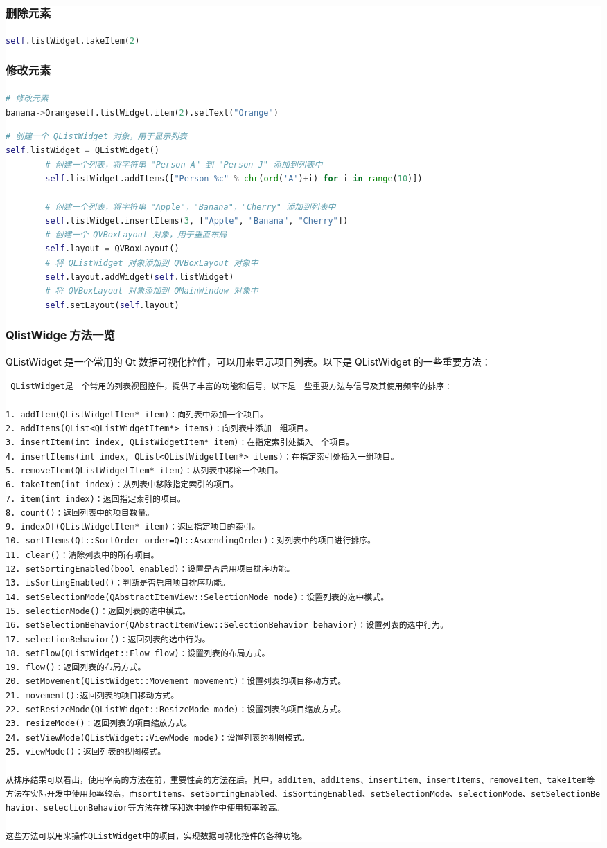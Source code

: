 ```Python
```
### 删除元素
```python
self.listWidget.takeItem(2)
```
### 修改元素
```python
# 修改元素
banana->Orangeself.listWidget.item(2).setText("Orange")
```

```Python
# 创建一个 QListWidget 对象，用于显示列表
self.listWidget = QListWidget()
        # 创建一个列表，将字符串 "Person A" 到 "Person J" 添加到列表中
        self.listWidget.addItems(["Person %c" % chr(ord('A')+i) for i in range(10)])
        
        # 创建一个列表，将字符串 "Apple"，"Banana"，"Cherry" 添加到列表中
        self.listWidget.insertItems(3, ["Apple", "Banana", "Cherry"])
        # 创建一个 QVBoxLayout 对象，用于垂直布局
        self.layout = QVBoxLayout()
        # 将 QListWidget 对象添加到 QVBoxLayout 对象中
        self.layout.addWidget(self.listWidget)
        # 将 QVBoxLayout 对象添加到 QMainWindow 对象中
        self.setLayout(self.layout)

```
### QlistWidge 方法一览
QListWidget 是一个常用的 Qt 数据可视化控件，可以用来显示项目列表。以下是 QListWidget 的一些重要方法：
```
 QListWidget是一个常用的列表视图控件，提供了丰富的功能和信号，以下是一些重要方法与信号及其使用频率的排序：

1. addItem(QListWidgetItem* item)：向列表中添加一个项目。
2. addItems(QList<QListWidgetItem*> items)：向列表中添加一组项目。
3. insertItem(int index, QListWidgetItem* item)：在指定索引处插入一个项目。
4. insertItems(int index, QList<QListWidgetItem*> items)：在指定索引处插入一组项目。
5. removeItem(QListWidgetItem* item)：从列表中移除一个项目。
6. takeItem(int index)：从列表中移除指定索引的项目。
7. item(int index)：返回指定索引的项目。
8. count()：返回列表中的项目数量。
9. indexOf(QListWidgetItem* item)：返回指定项目的索引。
10. sortItems(Qt::SortOrder order=Qt::AscendingOrder)：对列表中的项目进行排序。
11. clear()：清除列表中的所有项目。
12. setSortingEnabled(bool enabled)：设置是否启用项目排序功能。
13. isSortingEnabled()：判断是否启用项目排序功能。
14. setSelectionMode(QAbstractItemView::SelectionMode mode)：设置列表的选中模式。
15. selectionMode()：返回列表的选中模式。
16. setSelectionBehavior(QAbstractItemView::SelectionBehavior behavior)：设置列表的选中行为。
17. selectionBehavior()：返回列表的选中行为。
18. setFlow(QListWidget::Flow flow)：设置列表的布局方式。
19. flow()：返回列表的布局方式。
20. setMovement(QListWidget::Movement movement)：设置列表的项目移动方式。
21. movement():返回列表的项目移动方式。
22. setResizeMode(QListWidget::ResizeMode mode)：设置列表的项目缩放方式。
23. resizeMode()：返回列表的项目缩放方式。
24. setViewMode(QListWidget::ViewMode mode)：设置列表的视图模式。
25. viewMode()：返回列表的视图模式。

从排序结果可以看出，使用率高的方法在前，重要性高的方法在后。其中，addItem、addItems、insertItem、insertItems、removeItem、takeItem等方法在实际开发中使用频率较高，而sortItems、setSortingEnabled、isSortingEnabled、setSelectionMode、selectionMode、setSelectionBehavior、selectionBehavior等方法在排序和选中操作中使用频率较高。

这些方法可以用来操作QListWidget中的项目，实现数据可视化控件的各种功能。
```